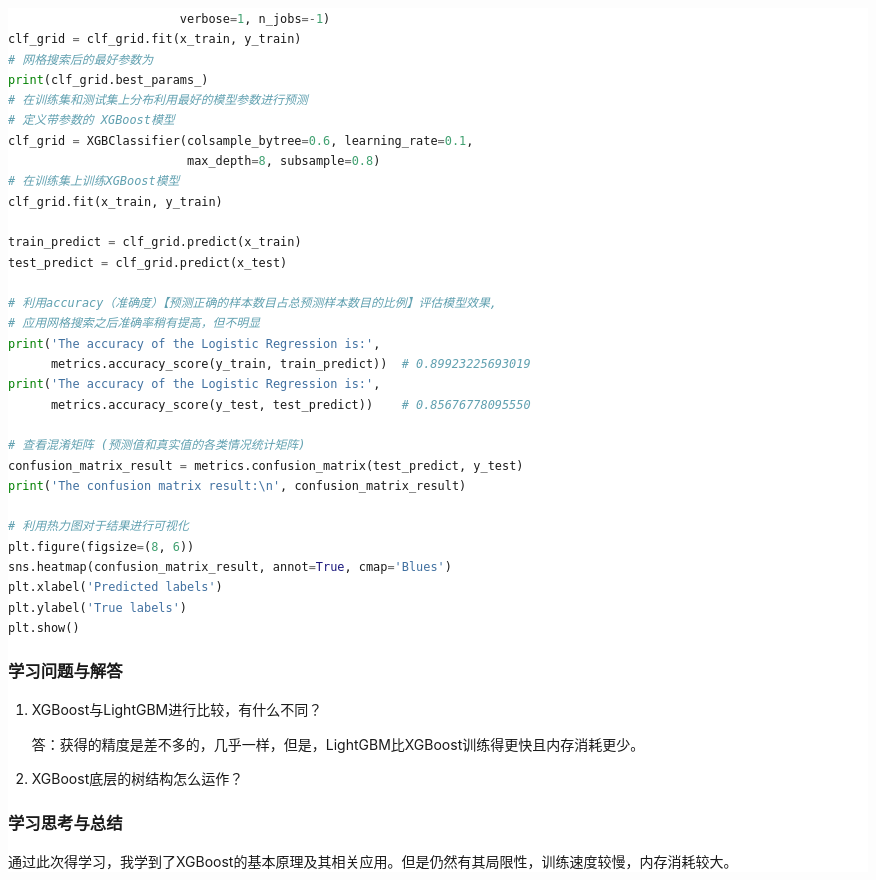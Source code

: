 ```python
                        verbose=1, n_jobs=-1)
clf_grid = clf_grid.fit(x_train, y_train)
# 网格搜索后的最好参数为
print(clf_grid.best_params_)
# 在训练集和测试集上分布利用最好的模型参数进行预测
# 定义带参数的 XGBoost模型
clf_grid = XGBClassifier(colsample_bytree=0.6, learning_rate=0.1,
                         max_depth=8, subsample=0.8)
# 在训练集上训练XGBoost模型
clf_grid.fit(x_train, y_train)

train_predict = clf_grid.predict(x_train)
test_predict = clf_grid.predict(x_test)

# 利用accuracy（准确度）【预测正确的样本数目占总预测样本数目的比例】评估模型效果,
# 应用网格搜索之后准确率稍有提高，但不明显
print('The accuracy of the Logistic Regression is:',
      metrics.accuracy_score(y_train, train_predict))  # 0.89923225693019
print('The accuracy of the Logistic Regression is:',
      metrics.accuracy_score(y_test, test_predict))    # 0.85676778095550

# 查看混淆矩阵 (预测值和真实值的各类情况统计矩阵)
confusion_matrix_result = metrics.confusion_matrix(test_predict, y_test)
print('The confusion matrix result:\n', confusion_matrix_result)

# 利用热力图对于结果进行可视化
plt.figure(figsize=(8, 6))
sns.heatmap(confusion_matrix_result, annot=True, cmap='Blues')
plt.xlabel('Predicted labels')
plt.ylabel('True labels')
plt.show()
```

### 学习问题与解答

1. XGBoost与LightGBM进行比较，有什么不同？
	
   答：获得的精度是差不多的，几乎一样，但是，LightGBM比XGBoost训练得更快且内存消耗更少。

2. XGBoost底层的树结构怎么运作？


### 学习思考与总结

通过此次得学习，我学到了XGBoost的基本原理及其相关应用。但是仍然有其局限性，训练速度较慢，内存消耗较大。

